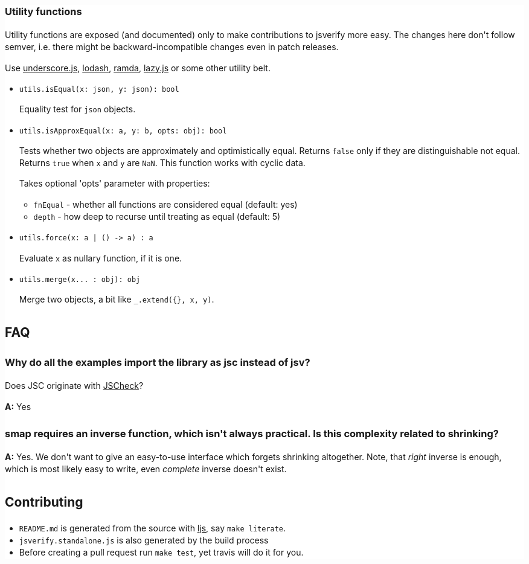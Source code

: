 ### Utility functions

Utility functions are exposed (and documented) only to make contributions to jsverify more easy.
The changes here don't follow semver, i.e. there might be backward-incompatible changes even in patch releases.

Use [underscore.js](http://underscorejs.org/), [lodash](https://lodash.com/), [ramda](http://ramda.github.io/ramdocs/docs/), [lazy.js](http://danieltao.com/lazy.js/) or some other utility belt.

- `utils.isEqual(x: json, y: json): bool`

    Equality test for `json` objects.

- `utils.isApproxEqual(x: a, y: b, opts: obj): bool`

    Tests whether two objects are approximately and optimistically equal.
    Returns `false` only if they are distinguishable not equal.
    Returns `true` when `x` and `y` are `NaN`.
    This function works with cyclic data.

    Takes optional 'opts' parameter with properties:

    - `fnEqual` - whether all functions are considered equal (default: yes)
    - `depth` - how deep to recurse until treating as equal (default: 5)

- `utils.force(x: a | () -> a) : a`

    Evaluate `x` as nullary function, if it is one.

- `utils.merge(x... : obj): obj`

  Merge two objects, a bit like `_.extend({}, x, y)`.

## FAQ

### Why do all the examples import the library as jsc instead of jsv?

Does JSC originate with [JSCheck](http://www.jscheck.org/)?

**A:** Yes

### smap requires an inverse function, which isn't always practical. Is this complexity related to shrinking?

**A:** Yes. We don't want to give an easy-to-use interface which forgets
shrinking altogether. Note, that *right* inverse is enough, which is most
likely easy to write, even *complete* inverse doesn't exist.

## Contributing

- `README.md` is generated from the source with [ljs](https://github.com/phadej/ljs), say `make literate`.
- `jsverify.standalone.js` is also generated by the build process
- Before creating a pull request run `make test`, yet travis will do it for you.
